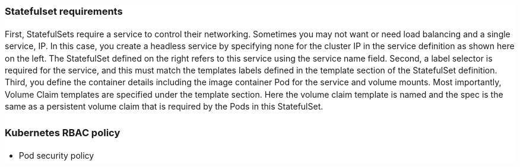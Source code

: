 ### Statefulset requirements
First, StatefulSets require a service to control their networking. Sometimes you may not want or need load balancing and a single service, IP. In this case, you create a headless service by specifying none for the cluster IP in the service definition as shown here on the left. The StatefulSet defined on the right refers to this service using the service name field. Second, a label selector is required for the service, and this must match the templates labels defined in the template section of the StatefulSet definition. Third, you define the container details including the image container Pod for the service and volume mounts. Most importantly, Volume Claim templates are specified under the template section. Here the volume claim template is named and the spec is the same as a persistent volume claim that is required by the Pods in this StatefulSet.


### Kubernetes RBAC policy 
- Pod security policy